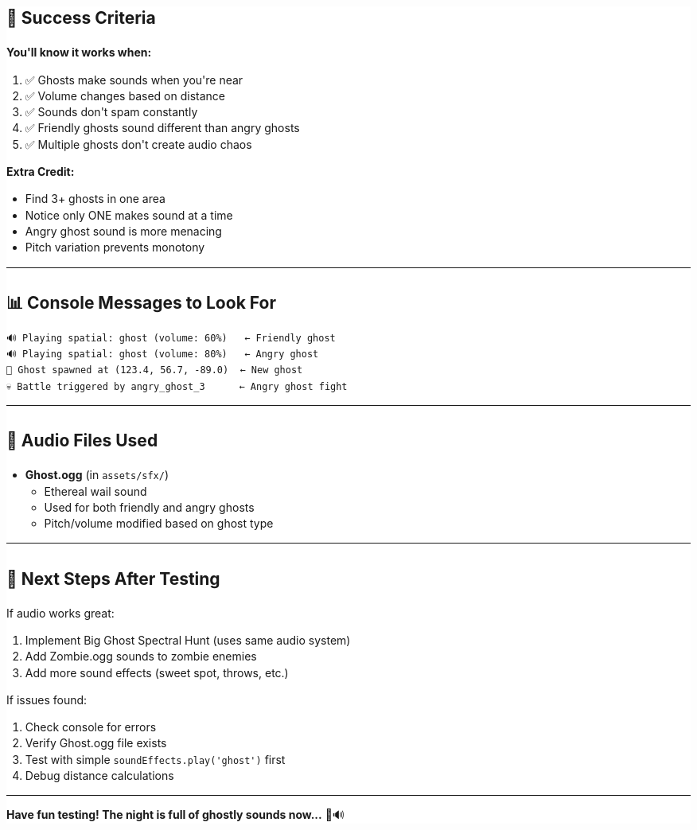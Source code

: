 
## 🎉 Success Criteria

**You'll know it works when:**

1. ✅ Ghosts make sounds when you're near
2. ✅ Volume changes based on distance
3. ✅ Sounds don't spam constantly
4. ✅ Friendly ghosts sound different than angry ghosts
5. ✅ Multiple ghosts don't create audio chaos

**Extra Credit:**

- Find 3+ ghosts in one area
- Notice only ONE makes sound at a time
- Angry ghost sound is more menacing
- Pitch variation prevents monotony

---

## 📊 Console Messages to Look For

```
🔊 Playing spatial: ghost (volume: 60%)   ← Friendly ghost
🔊 Playing spatial: ghost (volume: 80%)   ← Angry ghost
👻 Ghost spawned at (123.4, 56.7, -89.0)  ← New ghost
💀 Battle triggered by angry_ghost_3      ← Angry ghost fight
```

---

## 🎵 Audio Files Used

- **Ghost.ogg** (in `assets/sfx/`)
  - Ethereal wail sound
  - Used for both friendly and angry ghosts
  - Pitch/volume modified based on ghost type

---

## 🚀 Next Steps After Testing

If audio works great:
1. Implement Big Ghost Spectral Hunt (uses same audio system)
2. Add Zombie.ogg sounds to zombie enemies
3. Add more sound effects (sweet spot, throws, etc.)

If issues found:
1. Check console for errors
2. Verify Ghost.ogg file exists
3. Test with simple `soundEffects.play('ghost')` first
4. Debug distance calculations

---

**Have fun testing! The night is full of ghostly sounds now...** 👻🔊
